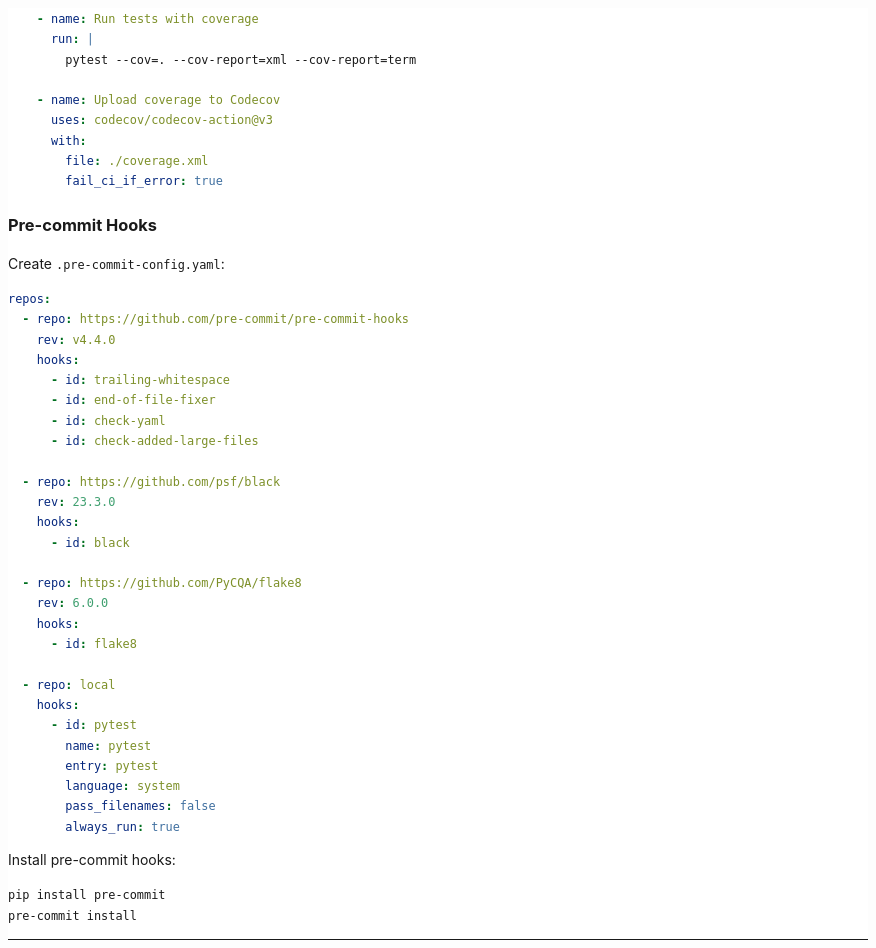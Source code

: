 ```yaml
    - name: Run tests with coverage
      run: |
        pytest --cov=. --cov-report=xml --cov-report=term

    - name: Upload coverage to Codecov
      uses: codecov/codecov-action@v3
      with:
        file: ./coverage.xml
        fail_ci_if_error: true
```

### Pre-commit Hooks

Create `.pre-commit-config.yaml`:

```yaml
repos:
  - repo: https://github.com/pre-commit/pre-commit-hooks
    rev: v4.4.0
    hooks:
      - id: trailing-whitespace
      - id: end-of-file-fixer
      - id: check-yaml
      - id: check-added-large-files

  - repo: https://github.com/psf/black
    rev: 23.3.0
    hooks:
      - id: black

  - repo: https://github.com/PyCQA/flake8
    rev: 6.0.0
    hooks:
      - id: flake8

  - repo: local
    hooks:
      - id: pytest
        name: pytest
        entry: pytest
        language: system
        pass_filenames: false
        always_run: true
```

Install pre-commit hooks:
```bash
pip install pre-commit
pre-commit install
```

---
